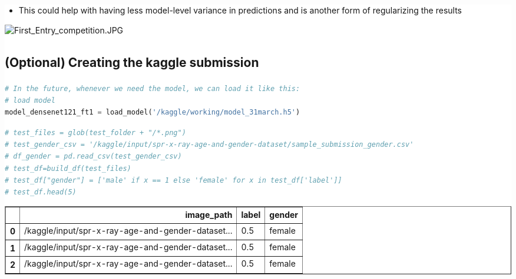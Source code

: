   * This could help with having less model-level variance in predictions and is another form of regularizing the results

![First_Entry_competition.JPG](attachment:First_Entry_competition.JPG)

## (Optional) Creating the kaggle submission


```python
# In the future, whenever we need the model, we can load it like this:
# load model
model_densenet121_ft1 = load_model('/kaggle/working/model_31march.h5')
```


```python
# test_files = glob(test_folder + "/*.png")
# test_gender_csv = '/kaggle/input/spr-x-ray-age-and-gender-dataset/sample_submission_gender.csv'
# df_gender = pd.read_csv(test_gender_csv)
# test_df=build_df(test_files)
# test_df["gender"] = ['male' if x == 1 else 'female' for x in test_df['label']]
# test_df.head(5)
```




<div>
<style scoped>
    .dataframe tbody tr th:only-of-type {
        vertical-align: middle;
    }

    .dataframe tbody tr th {
        vertical-align: top;
    }

    .dataframe thead th {
        text-align: right;
    }
</style>
<table border="1" class="dataframe">
  <thead>
    <tr style="text-align: right;">
      <th></th>
      <th>image_path</th>
      <th>label</th>
      <th>gender</th>
    </tr>
  </thead>
  <tbody>
    <tr>
      <th>0</th>
      <td>/kaggle/input/spr-x-ray-age-and-gender-dataset...</td>
      <td>0.5</td>
      <td>female</td>
    </tr>
    <tr>
      <th>1</th>
      <td>/kaggle/input/spr-x-ray-age-and-gender-dataset...</td>
      <td>0.5</td>
      <td>female</td>
    </tr>
    <tr>
      <th>2</th>
      <td>/kaggle/input/spr-x-ray-age-and-gender-dataset...</td>
      <td>0.5</td>
      <td>female</td>